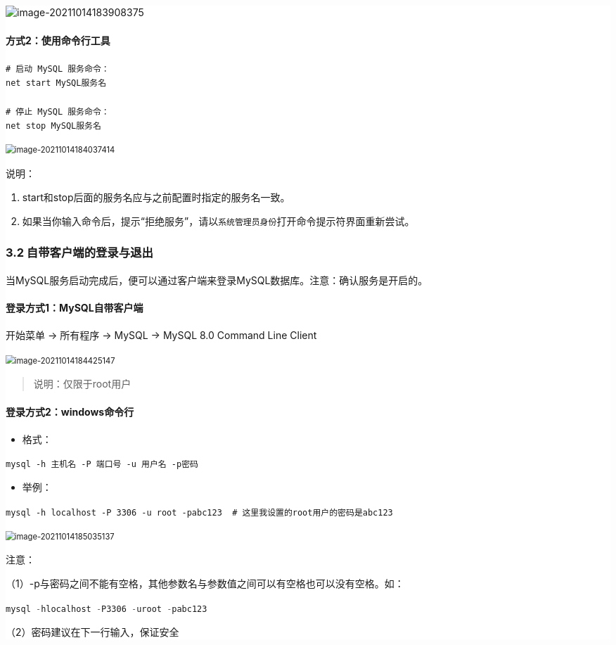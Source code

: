 ![image-20211014183908375](https://qnimg.gisfsde.com/markdown/image-20211014183908375.png)

#### 方式2：使用命令行工具

```mysql
# 启动 MySQL 服务命令：
net start MySQL服务名

# 停止 MySQL 服务命令：
net stop MySQL服务名
```

<img src="https://qnimg.gisfsde.com/markdown/image-20211014184037414.png" alt="image-20211014184037414" style="zoom:80%;" />

说明：

1. start和stop后面的服务名应与之前配置时指定的服务名一致。

2. 如果当你输入命令后，提示“拒绝服务”，请以`系统管理员身份`打开命令提示符界面重新尝试。

### 3.2 自带客户端的登录与退出

当MySQL服务启动完成后，便可以通过客户端来登录MySQL数据库。注意：确认服务是开启的。

#### 登录方式1：MySQL自带客户端

开始菜单 → 所有程序 → MySQL → MySQL 8.0 Command Line Client

<img src="https://qnimg.gisfsde.com/markdown/image-20211014184425147.png" alt="image-20211014184425147" style="zoom:80%;" />

> 说明：仅限于root用户

#### 登录方式2：windows命令行

- 格式：

```
mysql -h 主机名 -P 端口号 -u 用户名 -p密码
```

- 举例：


```mysql
mysql -h localhost -P 3306 -u root -pabc123  # 这里我设置的root用户的密码是abc123
```

<img src="https://qnimg.gisfsde.com/markdown/image-20211014185035137.png" alt="image-20211014185035137" style="zoom:80%;" />

注意：

（1）-p与密码之间不能有空格，其他参数名与参数值之间可以有空格也可以没有空格。如：

```sql
mysql -hlocalhost -P3306 -uroot -pabc123
```

（2）密码建议在下一行输入，保证安全
